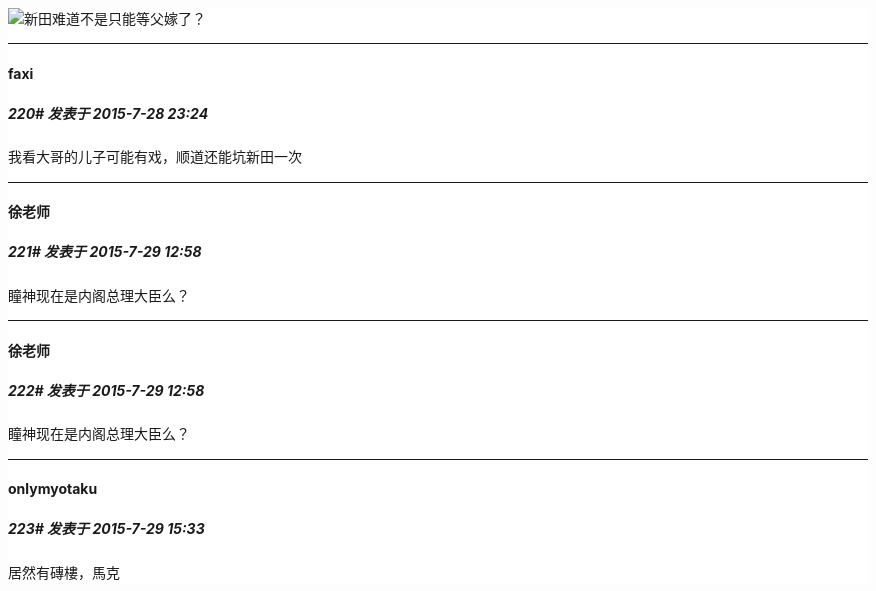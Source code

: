 
<img src="https://static.saraba1st.com/image/smiley/face/03.gif" referrerpolicy="no-referrer">新田难道不是只能等父嫁了？







*****

####  faxi  
##### 220#       发表于 2015-7-28 23:24




我看大哥的儿子可能有戏，顺道还能坑新田一次








*****

####  徐老师  
##### 221#       发表于 2015-7-29 12:58




瞳神现在是内阁总理大臣么？







*****

####  徐老师  
##### 222#       发表于 2015-7-29 12:58




瞳神现在是内阁总理大臣么？







*****

####  onlymyotaku  
##### 223#       发表于 2015-7-29 15:33




居然有磚樓，馬克



